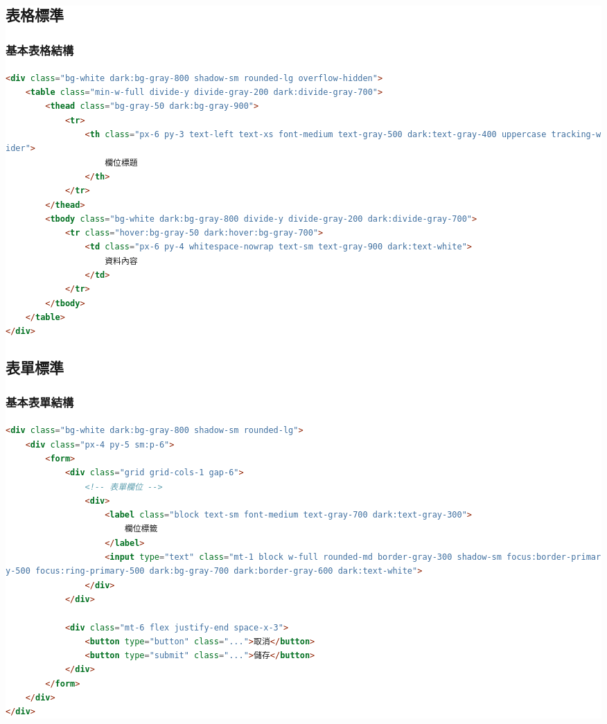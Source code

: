 ## 表格標準

### 基本表格結構
```html
<div class="bg-white dark:bg-gray-800 shadow-sm rounded-lg overflow-hidden">
    <table class="min-w-full divide-y divide-gray-200 dark:divide-gray-700">
        <thead class="bg-gray-50 dark:bg-gray-900">
            <tr>
                <th class="px-6 py-3 text-left text-xs font-medium text-gray-500 dark:text-gray-400 uppercase tracking-wider">
                    欄位標題
                </th>
            </tr>
        </thead>
        <tbody class="bg-white dark:bg-gray-800 divide-y divide-gray-200 dark:divide-gray-700">
            <tr class="hover:bg-gray-50 dark:hover:bg-gray-700">
                <td class="px-6 py-4 whitespace-nowrap text-sm text-gray-900 dark:text-white">
                    資料內容
                </td>
            </tr>
        </tbody>
    </table>
</div>
```

## 表單標準

### 基本表單結構
```html
<div class="bg-white dark:bg-gray-800 shadow-sm rounded-lg">
    <div class="px-4 py-5 sm:p-6">
        <form>
            <div class="grid grid-cols-1 gap-6">
                <!-- 表單欄位 -->
                <div>
                    <label class="block text-sm font-medium text-gray-700 dark:text-gray-300">
                        欄位標籤
                    </label>
                    <input type="text" class="mt-1 block w-full rounded-md border-gray-300 shadow-sm focus:border-primary-500 focus:ring-primary-500 dark:bg-gray-700 dark:border-gray-600 dark:text-white">
                </div>
            </div>
            
            <div class="mt-6 flex justify-end space-x-3">
                <button type="button" class="...">取消</button>
                <button type="submit" class="...">儲存</button>
            </div>
        </form>
    </div>
</div>
```
